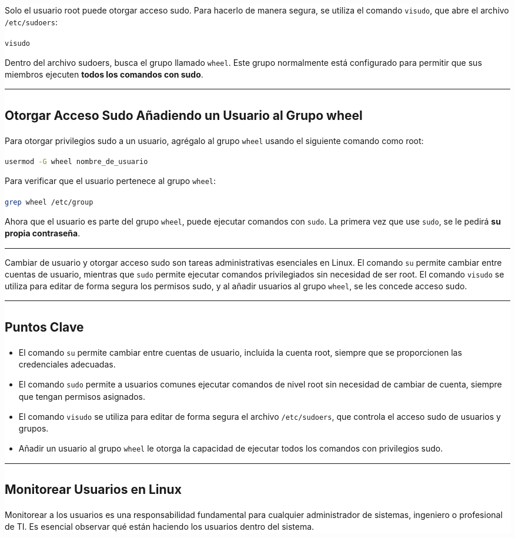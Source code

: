 Solo el usuario root puede otorgar acceso sudo. Para hacerlo de manera segura, se utiliza el comando `visudo`, que abre el archivo `/etc/sudoers`:
```bash
visudo
```

Dentro del archivo sudoers, busca el grupo llamado `wheel`. Este grupo normalmente está configurado para permitir que sus miembros ejecuten **todos los comandos con sudo**.

---

## Otorgar Acceso Sudo Añadiendo un Usuario al Grupo wheel

Para otorgar privilegios sudo a un usuario, agrégalo al grupo `wheel` usando el siguiente comando como root:
```bash
usermod -G wheel nombre_de_usuario
```

Para verificar que el usuario pertenece al grupo `wheel`:
```bash
grep wheel /etc/group
```

Ahora que el usuario es parte del grupo `wheel`, puede ejecutar comandos con `sudo`. La primera vez que use `sudo`, se le pedirá **su propia contraseña**.

---

Cambiar de usuario y otorgar acceso sudo son tareas administrativas esenciales en Linux. El comando `su` permite cambiar entre cuentas de usuario, mientras que `sudo` permite ejecutar comandos privilegiados sin necesidad de ser root. El comando `visudo` se utiliza para editar de forma segura los permisos sudo, y al añadir usuarios al grupo `wheel`, se les concede acceso sudo.

---

## Puntos Clave

- El comando `su` permite cambiar entre cuentas de usuario, incluida la cuenta root, siempre que se proporcionen las credenciales adecuadas.
    
- El comando `sudo` permite a usuarios comunes ejecutar comandos de nivel root sin necesidad de cambiar de cuenta, siempre que tengan permisos asignados.
    
- El comando `visudo` se utiliza para editar de forma segura el archivo `/etc/sudoers`, que controla el acceso sudo de usuarios y grupos.
    
- Añadir un usuario al grupo `wheel` le otorga la capacidad de ejecutar todos los comandos con privilegios sudo.


---

## Monitorear Usuarios en Linux

Monitorear a los usuarios es una responsabilidad fundamental para cualquier administrador de sistemas, ingeniero o profesional de TI. Es esencial observar qué están haciendo los usuarios dentro del sistema.

